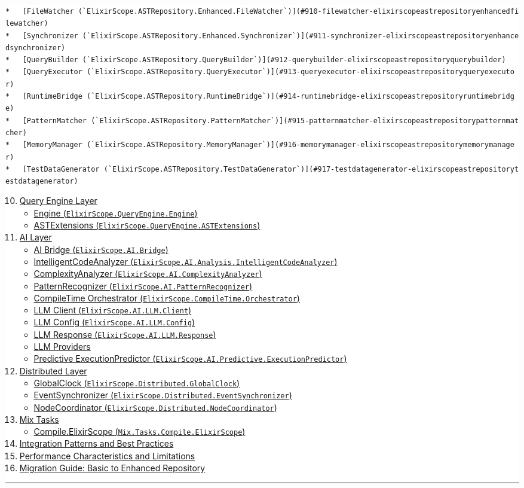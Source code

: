     *   [FileWatcher (`ElixirScope.ASTRepository.Enhanced.FileWatcher`)](#910-filewatcher-elixirscopeastrepositoryenhancedfilewatcher)
    *   [Synchronizer (`ElixirScope.ASTRepository.Enhanced.Synchronizer`)](#911-synchronizer-elixirscopeastrepositoryenhancedsynchronizer)
    *   [QueryBuilder (`ElixirScope.ASTRepository.QueryBuilder`)](#912-querybuilder-elixirscopeastrepositoryquerybuilder)
    *   [QueryExecutor (`ElixirScope.ASTRepository.QueryExecutor`)](#913-queryexecutor-elixirscopeastrepositoryqueryexecutor)
    *   [RuntimeBridge (`ElixirScope.ASTRepository.RuntimeBridge`)](#914-runtimebridge-elixirscopeastrepositoryruntimebridge)
    *   [PatternMatcher (`ElixirScope.ASTRepository.PatternMatcher`)](#915-patternmatcher-elixirscopeastrepositorypatternmatcher)
    *   [MemoryManager (`ElixirScope.ASTRepository.MemoryManager`)](#916-memorymanager-elixirscopeastrepositorymemorymanager)
    *   [TestDataGenerator (`ElixirScope.ASTRepository.TestDataGenerator`)](#917-testdatagenerator-elixirscopeastrepositorytestdatagenerator)
10. [Query Engine Layer](#10-query-engine-layer)
    *   [Engine (`ElixirScope.QueryEngine.Engine`)](#101-engine-elixirscopequeryengineengine)
    *   [ASTExtensions (`ElixirScope.QueryEngine.ASTExtensions`)](#102-astextensions-elixirscopequeryengineastextensions)
11. [AI Layer](#11-ai-layer)
    *   [AI Bridge (`ElixirScope.AI.Bridge`)](#111-ai-bridge-elixirscopeaibridge)
    *   [IntelligentCodeAnalyzer (`ElixirScope.AI.Analysis.IntelligentCodeAnalyzer`)](#112-intelligentcodeanalyzer-elixirscopeaianalysisintelligentcodeanalyzer)
    *   [ComplexityAnalyzer (`ElixirScope.AI.ComplexityAnalyzer`)](#113-complexityanalyzer-elixirscopeaicomplexityanalyzer)
    *   [PatternRecognizer (`ElixirScope.AI.PatternRecognizer`)](#114-patternrecognizer-elixirscopeaipatternrecognizer)
    *   [CompileTime Orchestrator (`ElixirScope.CompileTime.Orchestrator`)](#115-compiletime-orchestrator-elixirscopecompiletimeorchestrator)
    *   [LLM Client (`ElixirScope.AI.LLM.Client`)](#116-llm-client-elixirscopeaillmclient)
    *   [LLM Config (`ElixirScope.AI.LLM.Config`)](#117-llm-config-elixirscopeaillmconfig)
    *   [LLM Response (`ElixirScope.AI.LLM.Response`)](#118-llm-response-elixirscopeaillmresponse)
    *   [LLM Providers](#119-llm-providers)
    *   [Predictive ExecutionPredictor (`ElixirScope.AI.Predictive.ExecutionPredictor`)](#1110-predictive-executionpredictor-elixirscopeaipredictiveexecutionpredictor)
12. [Distributed Layer](#12-distributed-layer)
    *   [GlobalClock (`ElixirScope.Distributed.GlobalClock`)](#121-globalclock-elixirscopedistributedglobalclock)
    *   [EventSynchronizer (`ElixirScope.Distributed.EventSynchronizer`)](#122-eventsynchronizer-elixirscopedistributedeventsynchronizer)
    *   [NodeCoordinator (`ElixirScope.Distributed.NodeCoordinator`)](#123-nodecoordinator-elixirscopedistributednodecoordinator)
13. [Mix Tasks](#13-mix-tasks)
    *   [Compile.ElixirScope (`Mix.Tasks.Compile.ElixirScope`)](#131-compileelixirscope-mixtaskscompileelixirscope)
14. [Integration Patterns and Best Practices](#14-integration-patterns-and-best-practices)
15. [Performance Characteristics and Limitations](#15-performance-characteristics-and-limitations)
16. [Migration Guide: Basic to Enhanced Repository](#16-migration-guide-basic-to-enhanced-repository)

---